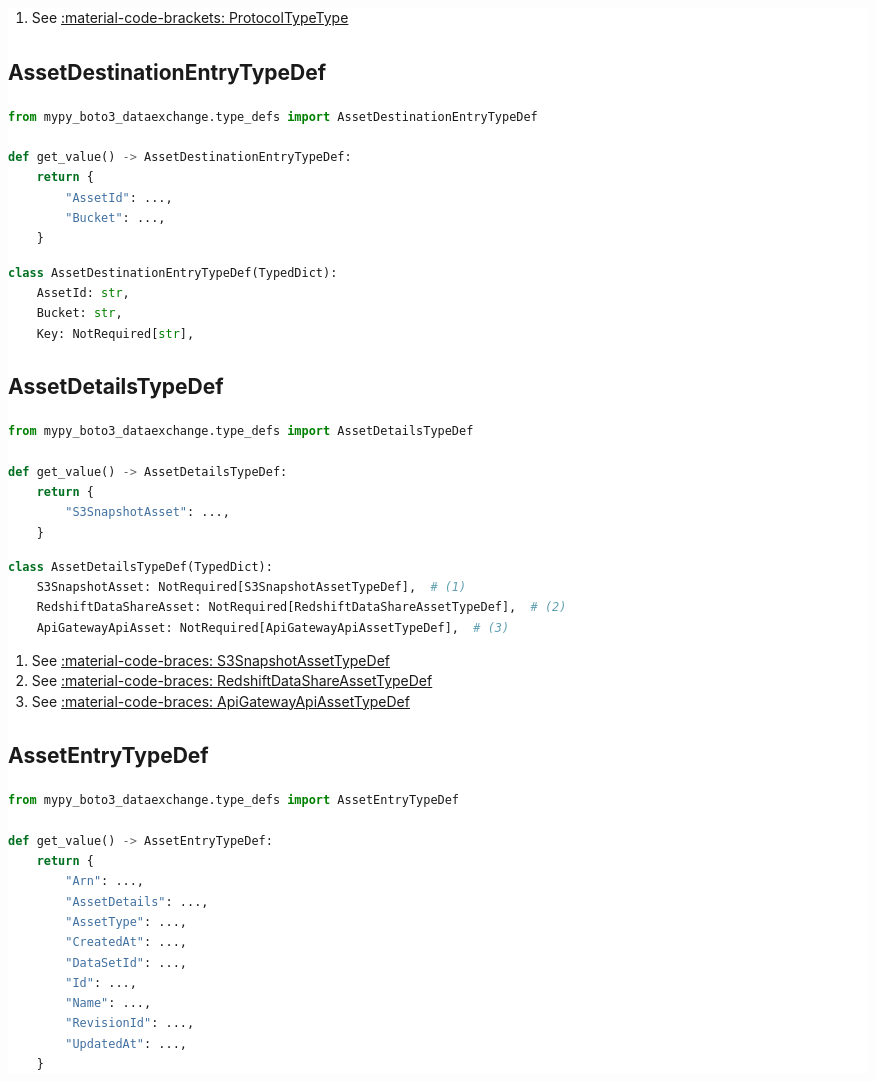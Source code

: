 1. See [:material-code-brackets: ProtocolTypeType](./literals.md#protocoltypetype) 
## AssetDestinationEntryTypeDef

```python title="Usage Example"
from mypy_boto3_dataexchange.type_defs import AssetDestinationEntryTypeDef

def get_value() -> AssetDestinationEntryTypeDef:
    return {
        "AssetId": ...,
        "Bucket": ...,
    }
```

```python title="Definition"
class AssetDestinationEntryTypeDef(TypedDict):
    AssetId: str,
    Bucket: str,
    Key: NotRequired[str],
```

## AssetDetailsTypeDef

```python title="Usage Example"
from mypy_boto3_dataexchange.type_defs import AssetDetailsTypeDef

def get_value() -> AssetDetailsTypeDef:
    return {
        "S3SnapshotAsset": ...,
    }
```

```python title="Definition"
class AssetDetailsTypeDef(TypedDict):
    S3SnapshotAsset: NotRequired[S3SnapshotAssetTypeDef],  # (1)
    RedshiftDataShareAsset: NotRequired[RedshiftDataShareAssetTypeDef],  # (2)
    ApiGatewayApiAsset: NotRequired[ApiGatewayApiAssetTypeDef],  # (3)
```

1. See [:material-code-braces: S3SnapshotAssetTypeDef](./type_defs.md#s3snapshotassettypedef) 
2. See [:material-code-braces: RedshiftDataShareAssetTypeDef](./type_defs.md#redshiftdatashareassettypedef) 
3. See [:material-code-braces: ApiGatewayApiAssetTypeDef](./type_defs.md#apigatewayapiassettypedef) 
## AssetEntryTypeDef

```python title="Usage Example"
from mypy_boto3_dataexchange.type_defs import AssetEntryTypeDef

def get_value() -> AssetEntryTypeDef:
    return {
        "Arn": ...,
        "AssetDetails": ...,
        "AssetType": ...,
        "CreatedAt": ...,
        "DataSetId": ...,
        "Id": ...,
        "Name": ...,
        "RevisionId": ...,
        "UpdatedAt": ...,
    }
```
